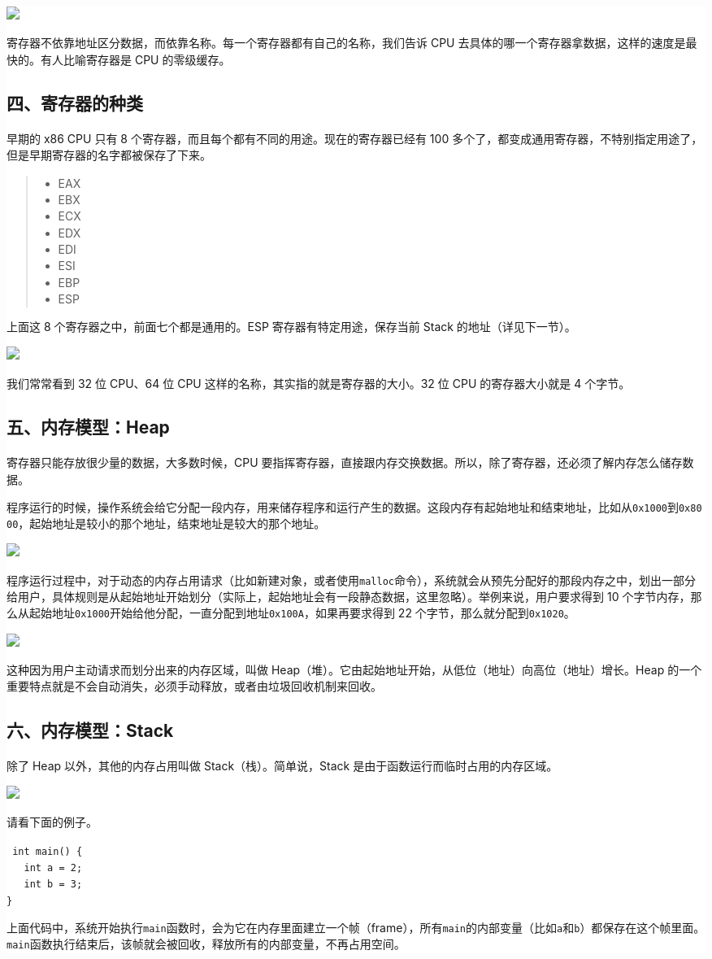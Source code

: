 ![](https://notes-learning.oss-cn-beijing.aliyuncs.com/f3d22e4e-0b4d-4787-9050-29da7e23160e/bg2018012206.png)

寄存器不依靠地址区分数据，而依靠名称。每一个寄存器都有自己的名称，我们告诉 CPU 去具体的哪一个寄存器拿数据，这样的速度是最快的。有人比喻寄存器是 CPU 的零级缓存。

## 四、寄存器的种类

早期的 x86 CPU 只有 8 个寄存器，而且每个都有不同的用途。现在的寄存器已经有 100 多个了，都变成通用寄存器，不特别指定用途了，但是早期寄存器的名字都被保存了下来。

> - EAX
> - EBX
> - ECX
> - EDX
> - EDI
> - ESI
> - EBP
> - ESP

上面这 8 个寄存器之中，前面七个都是通用的。ESP 寄存器有特定用途，保存当前 Stack 的地址（详见下一节）。

![](https://notes-learning.oss-cn-beijing.aliyuncs.com/f3d22e4e-0b4d-4787-9050-29da7e23160e/bg2018012207.png)

我们常常看到 32 位 CPU、64 位 CPU 这样的名称，其实指的就是寄存器的大小。32 位 CPU 的寄存器大小就是 4 个字节。

## 五、内存模型：Heap

寄存器只能存放很少量的数据，大多数时候，CPU 要指挥寄存器，直接跟内存交换数据。所以，除了寄存器，还必须了解内存怎么储存数据。

程序运行的时候，操作系统会给它分配一段内存，用来储存程序和运行产生的数据。这段内存有起始地址和结束地址，比如从`0x1000`到`0x8000`，起始地址是较小的那个地址，结束地址是较大的那个地址。

![](https://notes-learning.oss-cn-beijing.aliyuncs.com/f3d22e4e-0b4d-4787-9050-29da7e23160e/bg2018012208.png)

程序运行过程中，对于动态的内存占用请求（比如新建对象，或者使用`malloc`命令），系统就会从预先分配好的那段内存之中，划出一部分给用户，具体规则是从起始地址开始划分（实际上，起始地址会有一段静态数据，这里忽略）。举例来说，用户要求得到 10 个字节内存，那么从起始地址`0x1000`开始给他分配，一直分配到地址`0x100A`，如果再要求得到 22 个字节，那么就分配到`0x1020`。

![](https://notes-learning.oss-cn-beijing.aliyuncs.com/f3d22e4e-0b4d-4787-9050-29da7e23160e/bg2018012209.png)

这种因为用户主动请求而划分出来的内存区域，叫做 Heap（堆）。它由起始地址开始，从低位（地址）向高位（地址）增长。Heap 的一个重要特点就是不会自动消失，必须手动释放，或者由垃圾回收机制来回收。

## 六、内存模型：Stack

除了 Heap 以外，其他的内存占用叫做 Stack（栈）。简单说，Stack 是由于函数运行而临时占用的内存区域。

![](https://notes-learning.oss-cn-beijing.aliyuncs.com/f3d22e4e-0b4d-4787-9050-29da7e23160e/bg2018012210.png)

请看下面的例子。

     int main() {
       int a = 2;
       int b = 3;
    }

上面代码中，系统开始执行`main`函数时，会为它在内存里面建立一个帧（frame），所有`main`的内部变量（比如`a`和`b`）都保存在这个帧里面。`main`函数执行结束后，该帧就会被回收，释放所有的内部变量，不再占用空间。
